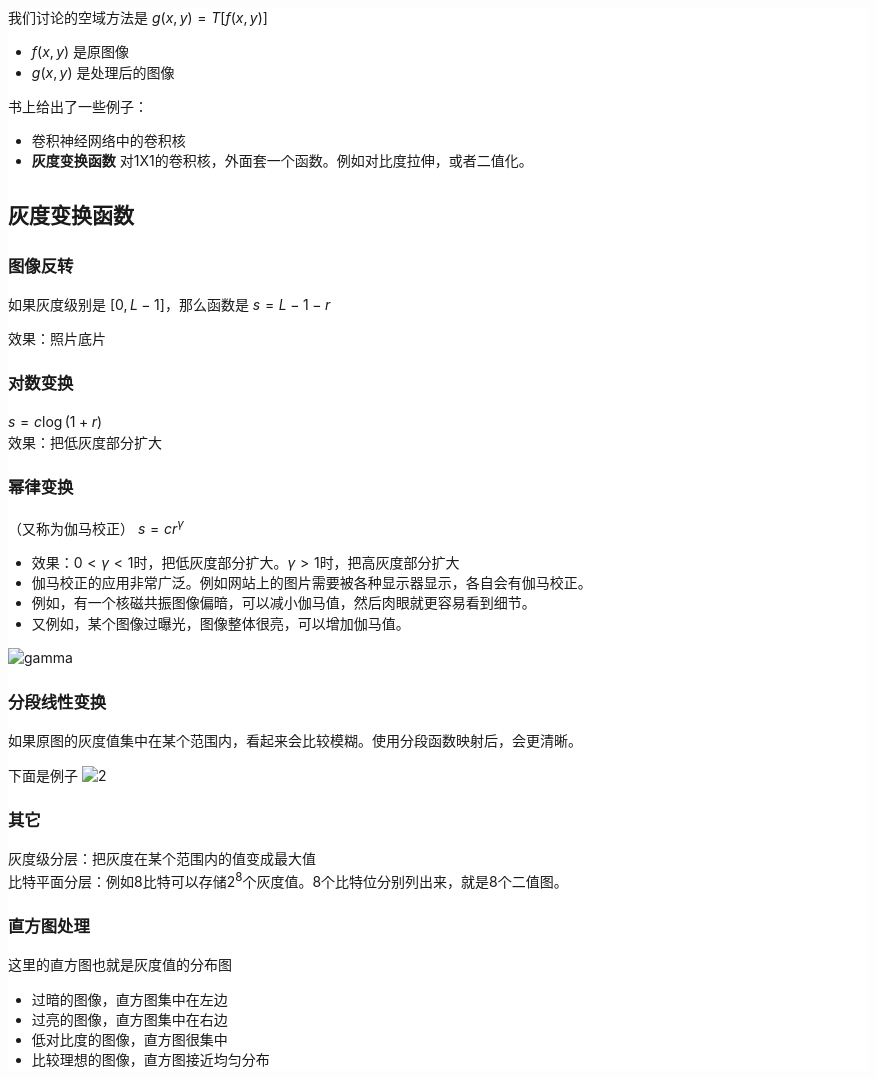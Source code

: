 


我们讨论的空域方法是 $g(x,y)=T[f(x,y)]$
- $f(x,y)$ 是原图像
- $g(x,y)$ 是处理后的图像


书上给出了一些例子：
- 卷积神经网络中的卷积核
- **灰度变换函数** 对1X1的卷积核，外面套一个函数。例如对比度拉伸，或者二值化。

## 灰度变换函数

### 图像反转
如果灰度级别是 $[0,L-1]$，那么函数是 $s=L-1-r$

效果：照片底片


### 对数变换
$s=c\log(1+r)$  
效果：把低灰度部分扩大


### 幂律变换
（又称为伽马校正） $s=cr^\gamma$

- 效果：$0<\gamma<1$时，把低灰度部分扩大。$\gamma>1$时，把高灰度部分扩大
- 伽马校正的应用非常广泛。例如网站上的图片需要被各种显示器显示，各自会有伽马校正。
- 例如，有一个核磁共振图像偏暗，可以减小伽马值，然后肉眼就更容易看到细节。
- 又例如，某个图像过曝光，图像整体很亮，可以增加伽马值。

![gamma](/pictures_for_blog/digital_image_processing/gamma.png)

### 分段线性变换
如果原图的灰度值集中在某个范围内，看起来会比较模糊。使用分段函数映射后，会更清晰。  

下面是例子
![2](/pictures_for_blog/digital_image_processing/2.png)


### 其它
灰度级分层：把灰度在某个范围内的值变成最大值  
比特平面分层：例如8比特可以存储$2^8$个灰度值。8个比特位分别列出来，就是8个二值图。

### 直方图处理

这里的直方图也就是灰度值的分布图
- 过暗的图像，直方图集中在左边
- 过亮的图像，直方图集中在右边
- 低对比度的图像，直方图很集中
- 比较理想的图像，直方图接近均匀分布
